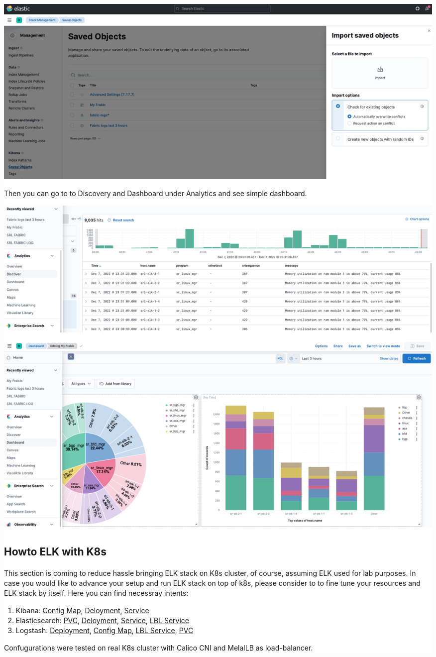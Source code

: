 ![kibana import][kibaba_stask_mgmt]

Then you can go to to Discovery and Dashboard under Analytics and see simple dashboard.

![kibana discuvery][kibaba_dashboard]

![kibana dashboard][kibaba_dashboard_2]

## Howto ELK with K8s 

This section is coming to reduce hassle bringing ELK stack on K8s cluster, of course, assuming ELK used for lab purposes. 
In case you would like to advance your setup and run ELK stack on top of k8s, please consider to to fine tune your resources and ELK stack by itself.
Here you can find necessray intents:
1. Kibana: [Config Map](./k8s/kibana/kibana-configmap.yaml), [Deloyment](./k8s/kibana/kibana-deployment.yaml), [Service](./k8s/kibana/kibana-service.yaml)
2. Elasticsearch: [PVC](./k8s/elasticsearch/es-log-dev-persistentvolumeclaim.yaml), [Deloyment](./k8s/elasticsearch/es-log-dev-deployment.yaml), [Service](./k8s/elasticsearch/es-log-dev-es-services.yaml), [LBL Service](./k8s/elasticsearch/es-log-dev-service.yaml)
3. Logstash: [Deployment](./k8s/logstash/logstash-deployment.yaml), [Config Map](./k8s/logstash/logstash-configmap.yaml), [LBL Service](./k8s/logstash/logstash-service.yaml), [PVC](./k8s/logstash/logstash-pvc.yaml)

Confugurations were tested on real K8s cluster with Calico CNI and MelalLB as load-balancer.

[topology]: ./pic/toplogy.png "Lab topology"
[kibaba_stask_mgmt]: ./pic/kibana_import.png "Stack Management"
[kibaba_dashboard]: ./pic/kibana_dashboard.png "Kibana dashboard #1"
[kibaba_dashboard_2]: ./pic/kibana_dashboard_2.png "Kibana dashboard #2"
[index_deletion]: ./pic/delete_index.png "Kibana delete index"
[outage_simulation]: ./pic/outage_smulation.gif "Simulation"
